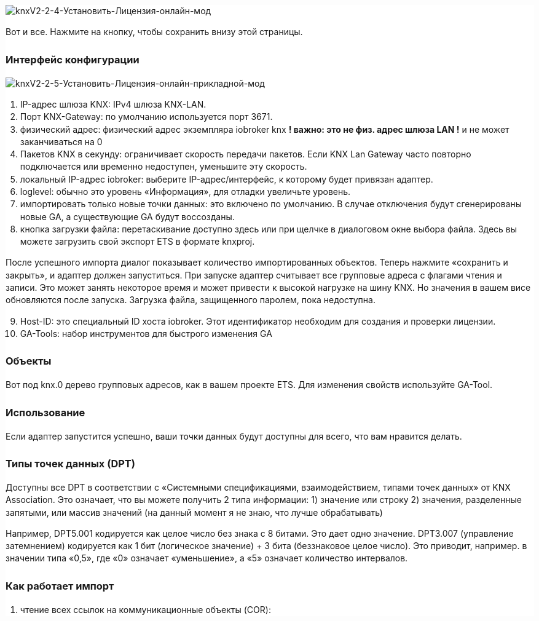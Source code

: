 ![knxV2-2-4-Установить-Лицензия-онлайн-мод](../../../en/adapterref/iobroker.knx/docs/pictures/knxV2-2-4-Install-License-online-mod.jpg)

Вот и все. Нажмите на кнопку, чтобы сохранить внизу этой страницы.

### Интерфейс конфигурации
![knxV2-2-5-Установить-Лицензия-онлайн-прикладной-мод](../../../en/adapterref/iobroker.knx/docs/pictures/knxV2-2-5-Install-License-online-applied-mod.jpg)

1. IP-адрес шлюза KNX: IPv4 шлюза KNX-LAN.
2. Порт KNX-Gateway: по умолчанию используется порт 3671.
3. физический адрес: физический адрес экземпляра iobroker knx **! важно: это не физ. адрес шлюза LAN !** и не может заканчиваться на 0
4. Пакетов KNX в секунду: ограничивает скорость передачи пакетов. Если KNX Lan Gateway часто повторно подключается или временно недоступен, уменьшите эту скорость.
5. локальный IP-адрес iobroker: выберите IP-адрес/интерфейс, к которому будет привязан адаптер.
6. loglevel: обычно это уровень «Информация», для отладки увеличьте уровень.
7. импортировать только новые точки данных: это включено по умолчанию. В случае отключения будут сгенерированы новые GA, а существующие GA будут воссозданы.
8. кнопка загрузки файла: перетаскивание доступно здесь или при щелчке в диалоговом окне выбора файла. Здесь вы можете загрузить свой экспорт ETS в формате knxproj.

После успешного импорта диалог показывает количество импортированных объектов. Теперь нажмите «сохранить и закрыть», и адаптер должен запуститься.
При запуске адаптер считывает все групповые адреса с флагами чтения и записи. Это может занять некоторое время и может привести к высокой нагрузке на шину KNX. Но значения в вашем висе обновляются после запуска.
Загрузка файла, защищенного паролем, пока недоступна.

9. Host-ID: это специальный ID хоста iobroker. Этот идентификатор необходим для создания и проверки лицензии.
10. GA-Tools: набор инструментов для быстрого изменения GA

### Объекты
Вот под knx.0 дерево групповых адресов, как в вашем проекте ETS. Для изменения свойств используйте GA-Tool.

### Использование
Если адаптер запустится успешно, ваши точки данных будут доступны для всего, что вам нравится делать.

### Типы точек данных (DPT)
Доступны все DPT в соответствии с «Системными спецификациями, взаимодействием, типами точек данных» от KNX Association. Это означает, что вы можете получить 2 типа информации: 1) значение или строку 2) значения, разделенные запятыми, или массив значений (на данный момент я не знаю, что лучше обрабатывать)

Например, DPT5.001 кодируется как целое число без знака с 8 битами. Это дает одно значение. DPT3.007 (управление затемнением) кодируется как 1 бит (логическое значение) + 3 бита (беззнаковое целое число).
Это приводит, например. в значении типа «0,5», где «0» означает «уменьшение», а «5» означает количество интервалов.

### Как работает импорт
1. чтение всех ссылок на коммуникационные объекты (COR):

